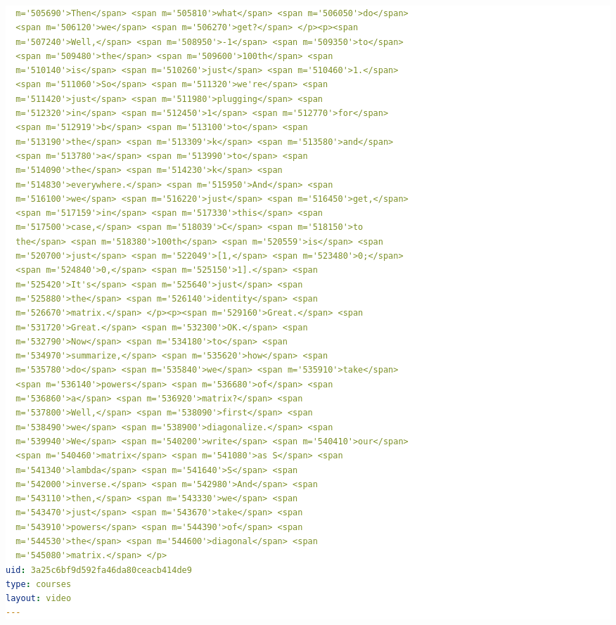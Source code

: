 ```yaml
  m='505690'>Then</span> <span m='505810'>what</span> <span m='506050'>do</span>
  <span m='506120'>we</span> <span m='506270'>get?</span> </p><p><span
  m='507240'>Well,</span> <span m='508950'>-1</span> <span m='509350'>to</span>
  <span m='509480'>the</span> <span m='509600'>100th</span> <span
  m='510140'>is</span> <span m='510260'>just</span> <span m='510460'>1.</span>
  <span m='511060'>So</span> <span m='511320'>we're</span> <span
  m='511420'>just</span> <span m='511980'>plugging</span> <span
  m='512320'>in</span> <span m='512450'>1</span> <span m='512770'>for</span>
  <span m='512919'>b</span> <span m='513100'>to</span> <span
  m='513190'>the</span> <span m='513309'>k</span> <span m='513580'>and</span>
  <span m='513780'>a</span> <span m='513990'>to</span> <span
  m='514090'>the</span> <span m='514230'>k</span> <span
  m='514830'>everywhere.</span> <span m='515950'>And</span> <span
  m='516100'>we</span> <span m='516220'>just</span> <span m='516450'>get,</span>
  <span m='517159'>in</span> <span m='517330'>this</span> <span
  m='517500'>case,</span> <span m='518039'>C</span> <span m='518150'>to
  the</span> <span m='518380'>100th</span> <span m='520559'>is</span> <span
  m='520700'>just</span> <span m='522049'>[1,</span> <span m='523480'>0;</span>
  <span m='524840'>0,</span> <span m='525150'>1].</span> <span
  m='525420'>It's</span> <span m='525640'>just</span> <span
  m='525880'>the</span> <span m='526140'>identity</span> <span
  m='526670'>matrix.</span> </p><p><span m='529160'>Great.</span> <span
  m='531720'>Great.</span> <span m='532300'>OK.</span> <span
  m='532790'>Now</span> <span m='534180'>to</span> <span
  m='534970'>summarize,</span> <span m='535620'>how</span> <span
  m='535780'>do</span> <span m='535840'>we</span> <span m='535910'>take</span>
  <span m='536140'>powers</span> <span m='536680'>of</span> <span
  m='536860'>a</span> <span m='536920'>matrix?</span> <span
  m='537800'>Well,</span> <span m='538090'>first</span> <span
  m='538490'>we</span> <span m='538900'>diagonalize.</span> <span
  m='539940'>We</span> <span m='540200'>write</span> <span m='540410'>our</span>
  <span m='540460'>matrix</span> <span m='541080'>as S</span> <span
  m='541340'>lambda</span> <span m='541640'>S</span> <span
  m='542000'>inverse.</span> <span m='542980'>And</span> <span
  m='543110'>then,</span> <span m='543330'>we</span> <span
  m='543470'>just</span> <span m='543670'>take</span> <span
  m='543910'>powers</span> <span m='544390'>of</span> <span
  m='544530'>the</span> <span m='544600'>diagonal</span> <span
  m='545080'>matrix.</span> </p>
uid: 3a25c6bf9d592fa46da80ceacb414de9
type: courses
layout: video
---
```

